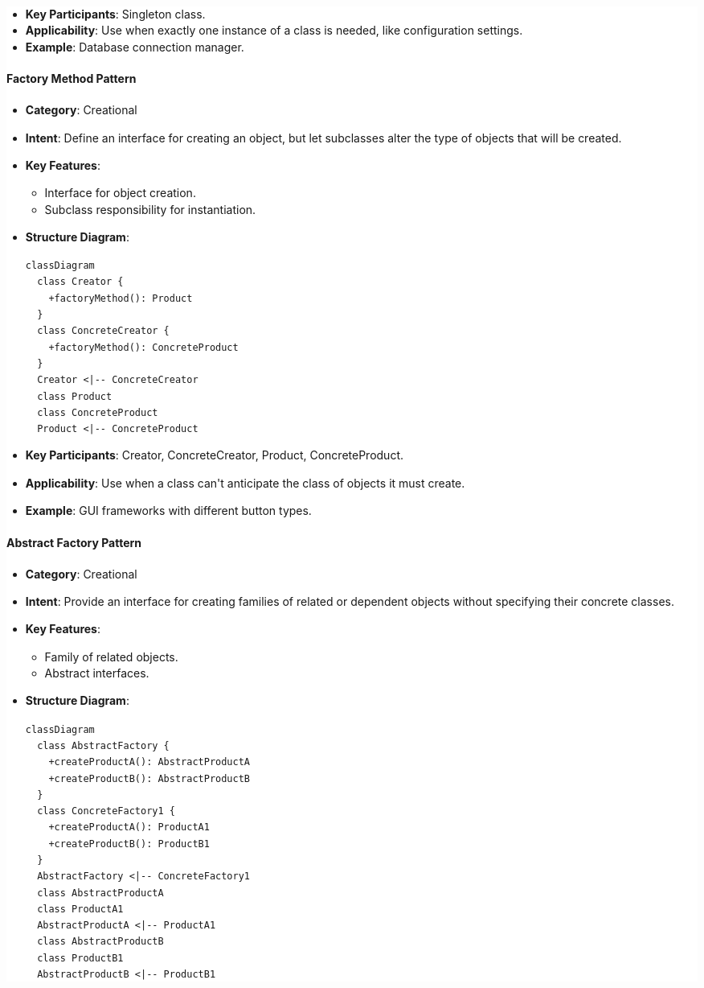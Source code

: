 - **Key Participants**: Singleton class.
- **Applicability**: Use when exactly one instance of a class is needed, like configuration settings.
- **Example**: Database connection manager.

#### Factory Method Pattern

- **Category**: Creational
- **Intent**: Define an interface for creating an object, but let subclasses alter the type of objects that will be created.
- **Key Features**:
  - Interface for object creation.
  - Subclass responsibility for instantiation.
- **Structure Diagram**:

  ```mermaid
  classDiagram
    class Creator {
      +factoryMethod(): Product
    }
    class ConcreteCreator {
      +factoryMethod(): ConcreteProduct
    }
    Creator <|-- ConcreteCreator
    class Product
    class ConcreteProduct
    Product <|-- ConcreteProduct
  ```

- **Key Participants**: Creator, ConcreteCreator, Product, ConcreteProduct.
- **Applicability**: Use when a class can't anticipate the class of objects it must create.
- **Example**: GUI frameworks with different button types.

#### Abstract Factory Pattern

- **Category**: Creational
- **Intent**: Provide an interface for creating families of related or dependent objects without specifying their concrete classes.
- **Key Features**:
  - Family of related objects.
  - Abstract interfaces.
- **Structure Diagram**:

  ```mermaid
  classDiagram
    class AbstractFactory {
      +createProductA(): AbstractProductA
      +createProductB(): AbstractProductB
    }
    class ConcreteFactory1 {
      +createProductA(): ProductA1
      +createProductB(): ProductB1
    }
    AbstractFactory <|-- ConcreteFactory1
    class AbstractProductA
    class ProductA1
    AbstractProductA <|-- ProductA1
    class AbstractProductB
    class ProductB1
    AbstractProductB <|-- ProductB1
  ```
